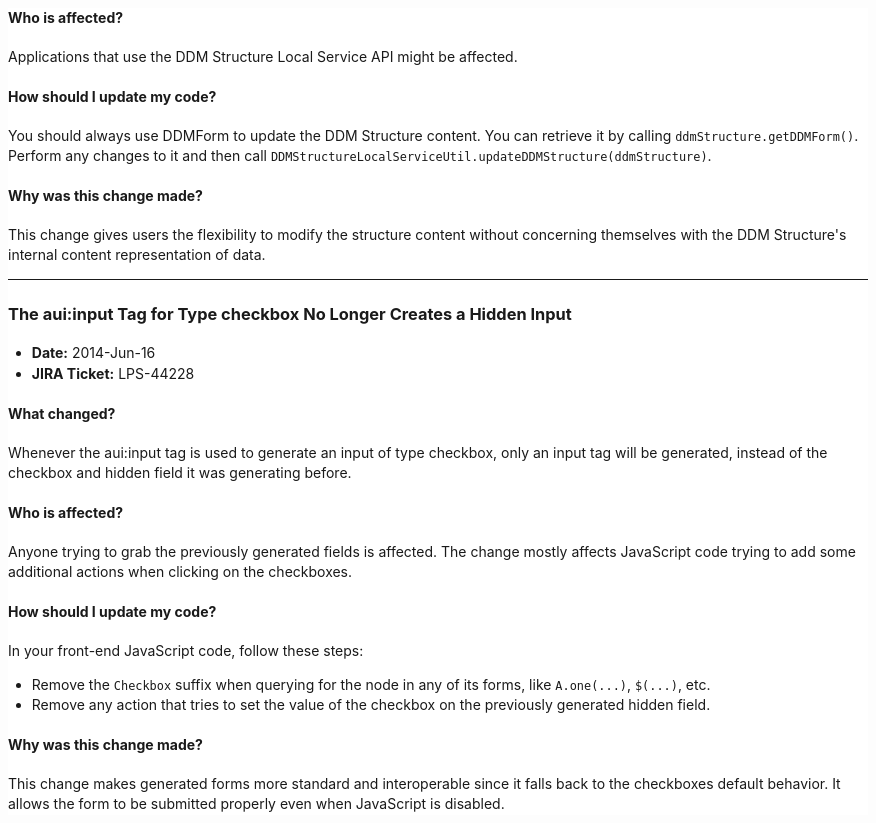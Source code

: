 #### Who is affected? [](id=who-is-affected-5)

Applications that use the DDM Structure Local Service API might be affected.

#### How should I update my code? [](id=how-should-i-update-my-code-5)

You should always use DDMForm to update the DDM Structure content. You can
retrieve it by calling `ddmStructure.getDDMForm()`. Perform any changes to it and
then call `DDMStructureLocalServiceUtil.updateDDMStructure(ddmStructure)`.

#### Why was this change made? [](id=why-was-this-change-made-5)

This change gives users the flexibility to modify the structure content without
concerning themselves with the DDM Structure's internal content representation
of data.

---------------------------------------

### The aui:input Tag for Type checkbox No Longer Creates a Hidden Input [](id=the-auiinput-tag-for-type-checkbox-no-longer-creates-a-hidden-input)
- **Date:** 2014-Jun-16
- **JIRA Ticket:** LPS-44228

#### What changed? [](id=what-changed-6)

Whenever the aui:input tag is used to generate an input of type checkbox,
only an input tag will be generated, instead of the checkbox and hidden field it
was generating before.

#### Who is affected? [](id=who-is-affected-6)

Anyone trying to grab the previously generated fields is affected. The change
mostly affects JavaScript code trying to add some additional actions when
clicking on the checkboxes.

#### How should I update my code? [](id=how-should-i-update-my-code-6)

In your front-end JavaScript code, follow these steps:

- Remove the `Checkbox` suffix when querying for the node in any of its forms,
  like `A.one(...)`, `$(...)`, etc.
- Remove any action that tries to set the value of the checkbox on the
  previously generated hidden field.

#### Why was this change made? [](id=why-was-this-change-made-6)

This change makes generated forms more standard and interoperable since it falls
back to the checkboxes default behavior. It allows the form to be submitted
properly even when JavaScript is disabled.
